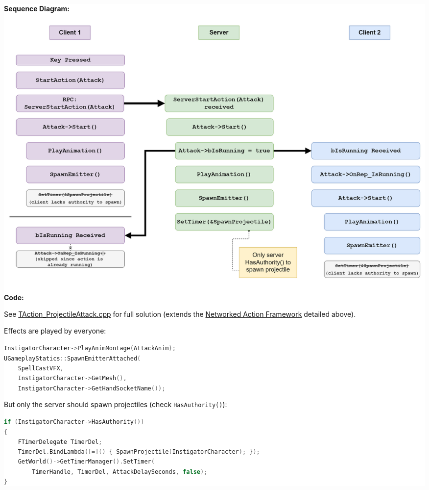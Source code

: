 **Sequence Diagram:**

![Exact function names left out for brevity.](<../../../.gitbook/assets/replication example projectile dealing damage.drawio (4).png>)

**Code:**

See [TAction\_ProjectileAttack.cpp](https://github.com/Juwce/ActionRoguelike/blob/main/Source/ActionRoguelike/Private/TAction\_ProjectileAttack.cpp) for full solution (extends the [Networked Action Framework](networked-multiplayer.md#networked-action-framework) detailed above).

Effects are played by everyone:

```cpp
InstigatorCharacter->PlayAnimMontage(AttackAnim);
UGameplayStatics::SpawnEmitterAttached(
    SpellCastVFX, 
    InstigatorCharacter->GetMesh(), 
    InstigatorCharacter->GetHandSocketName());
```

But only the server should spawn projectiles (check `HasAuthority()`):

```cpp
if (InstigatorCharacter->HasAuthority())
{
    FTimerDelegate TimerDel;
    TimerDel.BindLambda([=]() { SpawnProjectile(InstigatorCharacter); });
    GetWorld()->GetTimerManager().SetTimer(
        TimerHandle, TimerDel, AttackDelaySeconds, false);
}
```
